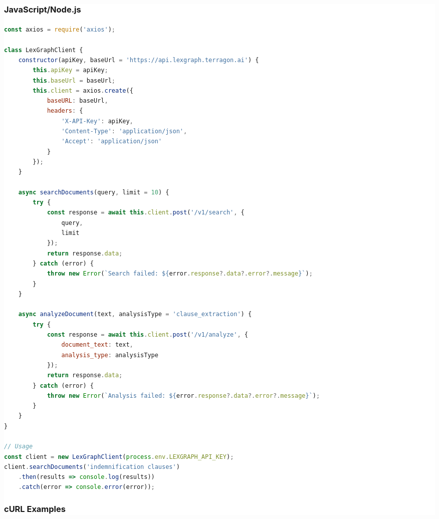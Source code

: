 ### JavaScript/Node.js

```javascript
const axios = require('axios');

class LexGraphClient {
    constructor(apiKey, baseUrl = 'https://api.lexgraph.terragon.ai') {
        this.apiKey = apiKey;
        this.baseUrl = baseUrl;
        this.client = axios.create({
            baseURL: baseUrl,
            headers: {
                'X-API-Key': apiKey,
                'Content-Type': 'application/json',
                'Accept': 'application/json'
            }
        });
    }
    
    async searchDocuments(query, limit = 10) {
        try {
            const response = await this.client.post('/v1/search', {
                query,
                limit
            });
            return response.data;
        } catch (error) {
            throw new Error(`Search failed: ${error.response?.data?.error?.message}`);
        }
    }
    
    async analyzeDocument(text, analysisType = 'clause_extraction') {
        try {
            const response = await this.client.post('/v1/analyze', {
                document_text: text,
                analysis_type: analysisType
            });
            return response.data;
        } catch (error) {
            throw new Error(`Analysis failed: ${error.response?.data?.error?.message}`);
        }
    }
}

// Usage
const client = new LexGraphClient(process.env.LEXGRAPH_API_KEY);
client.searchDocuments('indemnification clauses')
    .then(results => console.log(results))
    .catch(error => console.error(error));
```

### cURL Examples
